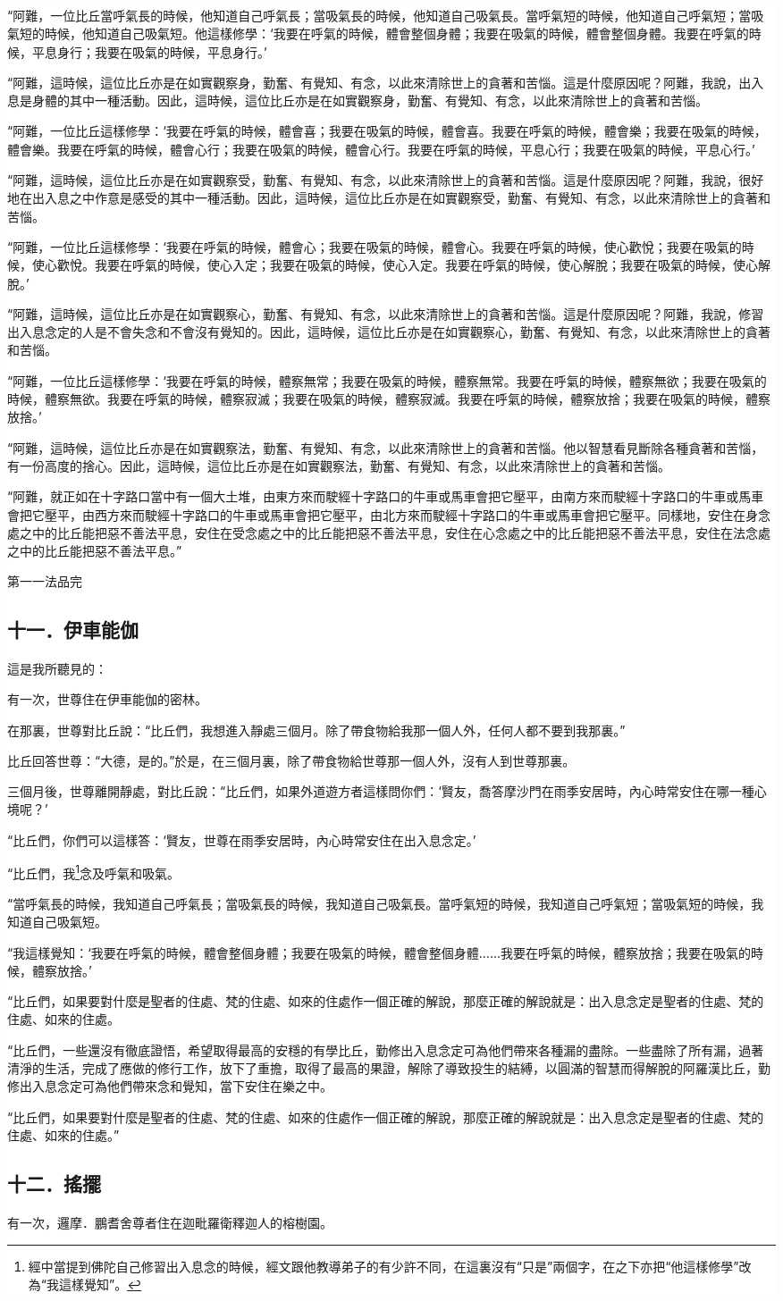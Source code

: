 “阿難，一位比丘當呼氣長的時候，他知道自己呼氣長；當吸氣長的時候，他知道自己吸氣長。當呼氣短的時候，他知道自己呼氣短；當吸氣短的時候，他知道自己吸氣短。他這樣修學：‘我要在呼氣的時候，體會整個身體；我要在吸氣的時候，體會整個身體。我要在呼氣的時候，平息身行；我要在吸氣的時候，平息身行。’

“阿難，這時候，這位比丘亦是在如實觀察身，勤奮、有覺知、有念，以此來清除世上的貪著和苦惱。這是什麼原因呢？阿難，我說，出入息是身體的其中一種活動。因此，這時候，這位比丘亦是在如實觀察身，勤奮、有覺知、有念，以此來清除世上的貪著和苦惱。

“阿難，一位比丘這樣修學：‘我要在呼氣的時候，體會喜；我要在吸氣的時候，體會喜。我要在呼氣的時候，體會樂；我要在吸氣的時候，體會樂。我要在呼氣的時候，體會心行；我要在吸氣的時候，體會心行。我要在呼氣的時候，平息心行；我要在吸氣的時候，平息心行。’

“阿難，這時候，這位比丘亦是在如實觀察受，勤奮、有覺知、有念，以此來清除世上的貪著和苦惱。這是什麼原因呢？阿難，我說，很好地在出入息之中作意是感受的其中一種活動。因此，這時候，這位比丘亦是在如實觀察受，勤奮、有覺知、有念，以此來清除世上的貪著和苦惱。

“阿難，一位比丘這樣修學：‘我要在呼氣的時候，體會心；我要在吸氣的時候，體會心。我要在呼氣的時候，使心歡悅；我要在吸氣的時候，使心歡悅。我要在呼氣的時候，使心入定；我要在吸氣的時候，使心入定。我要在呼氣的時候，使心解脫；我要在吸氣的時候，使心解脫。’

“阿難，這時候，這位比丘亦是在如實觀察心，勤奮、有覺知、有念，以此來清除世上的貪著和苦惱。這是什麼原因呢？阿難，我說，修習出入息念定的人是不會失念和不會沒有覺知的。因此，這時候，這位比丘亦是在如實觀察心，勤奮、有覺知、有念，以此來清除世上的貪著和苦惱。

“阿難，一位比丘這樣修學：‘我要在呼氣的時候，體察無常；我要在吸氣的時候，體察無常。我要在呼氣的時候，體察無欲；我要在吸氣的時候，體察無欲。我要在呼氣的時候，體察寂滅；我要在吸氣的時候，體察寂滅。我要在呼氣的時候，體察放捨；我要在吸氣的時候，體察放捨。’

“阿難，這時候，這位比丘亦是在如實觀察法，勤奮、有覺知、有念，以此來清除世上的貪著和苦惱。他以智慧看見斷除各種貪著和苦惱，有一份高度的捨心。因此，這時候，這位比丘亦是在如實觀察法，勤奮、有覺知、有念，以此來清除世上的貪著和苦惱。

“阿難，就正如在十字路口當中有一個大土堆，由東方來而駛經十字路口的牛車或馬車會把它壓平，由南方來而駛經十字路口的牛車或馬車會把它壓平，由西方來而駛經十字路口的牛車或馬車會把它壓平，由北方來而駛經十字路口的牛車或馬車會把它壓平。同樣地，安住在身念處之中的比丘能把惡不善法平息，安住在受念處之中的比丘能把惡不善法平息，安住在心念處之中的比丘能把惡不善法平息，安住在法念處之中的比丘能把惡不善法平息。”

第一一法品完

## 十一．伊車能伽

這是我所聽見的：

有一次，世尊住在伊車能伽的密林。

在那裏，世尊對比丘說：“比丘們，我想進入靜處三個月。除了帶食物給我那一個人外，任何人都不要到我那裏。”

比丘回答世尊：“大德，是的。”於是，在三個月裏，除了帶食物給世尊那一個人外，沒有人到世尊那裏。

三個月後，世尊離開靜處，對比丘說：“比丘們，如果外道遊方者這樣問你們：‘賢友，喬答摩沙門在雨季安居時，內心時常安住在哪一種心境呢？’

“比丘們，你們可以這樣答：‘賢友，世尊在雨季安居時，內心時常安住在出入息念定。’

“比丘們，我[^3]念及呼氣和吸氣。

“當呼氣長的時候，我知道自己呼氣長；當吸氣長的時候，我知道自己吸氣長。當呼氣短的時候，我知道自己呼氣短；當吸氣短的時候，我知道自己吸氣短。

“我這樣覺知：‘我要在呼氣的時候，體會整個身體；我要在吸氣的時候，體會整個身體……我要在呼氣的時候，體察放捨；我要在吸氣的時候，體察放捨。’

“比丘們，如果要對什麼是聖者的住處、梵的住處、如來的住處作一個正確的解說，那麼正確的解說就是：出入息念定是聖者的住處、梵的住處、如來的住處。

“比丘們，一些還沒有徹底證悟，希望取得最高的安穩的有學比丘，勤修出入息念定可為他們帶來各種漏的盡除。一些盡除了所有漏，過著清淨的生活，完成了應做的修行工作，放下了重擔，取得了最高的果證，解除了導致投生的結縛，以圓滿的智慧而得解脫的阿羅漢比丘，勤修出入息念定可為他們帶來念和覺知，當下安住在樂之中。

“比丘們，如果要對什麼是聖者的住處、梵的住處、如來的住處作一個正確的解說，那麼正確的解說就是：出入息念定是聖者的住處、梵的住處、如來的住處。”

## 十二．搖擺

有一次，邏摩．鵬耆舍尊者住在迦毗羅衛釋迦人的榕樹園。


[^1]: 這篇經文的經題稱為“簡說”，其實如果把這個省略號還原，內容便跟第一經幾乎一模一樣，只是在開首的部份比第一經少了一個問句而已。原巴利文編集這篇經文及稱之為“簡說”的目的，應該是為以下的經文作一個範例，因為以下的經文多篇都提到出入息念的修習，若每篇經文都重複這些段落一次，內容將會變得十分累贅。
[^2]: “命”(jīvita)一般是“身命”、“壽命”、“謀生活命的方式”等意思，但在這裏是指與“身”相對的“心”。
[^3]: 經中當提到佛陀自己修習出入息念的時候，經文跟他教導弟子的有少許不同，在這裏沒有“只是”兩個字，在之下亦把“他這樣修學”改為“我這樣覺知”。